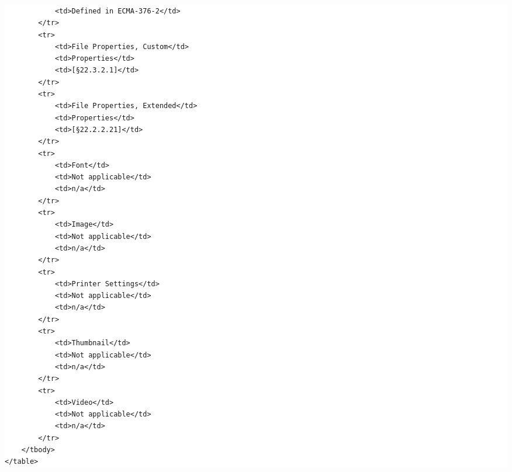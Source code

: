                 <td>Defined in ECMA-376-2</td>
            </tr>
            <tr>
                <td>File Properties, Custom</td>
                <td>Properties</td>
                <td>[§22.3.2.1]</td>
            </tr>
            <tr>
                <td>File Properties, Extended</td>
                <td>Properties</td>
                <td>[§22.2.2.21]</td>
            </tr>
            <tr>
                <td>Font</td>
                <td>Not applicable</td>
                <td>n/a</td>
            </tr>
            <tr>
                <td>Image</td>
                <td>Not applicable</td>
                <td>n/a</td>
            </tr>
            <tr>
                <td>Printer Settings</td>
                <td>Not applicable</td>
                <td>n/a</td>
            </tr>
            <tr>
                <td>Thumbnail</td>
                <td>Not applicable</td>
                <td>n/a</td>
            </tr>
            <tr>
                <td>Video</td>
                <td>Not applicable</td>
                <td>n/a</td>
            </tr>
        </tbody>
    </table>



[§19.2.1.26]: ./chapter19/presentation.md#192126-presentation-演示文稿
[§19.2.1.27]: ./chapter19/presentation.md#192127-presentationpr-演示文稿级别的属性
[§19.2.2.18]: ./chapter19/presentation.md#192218-viewpr-演示文稿级别的视图属性
[§19.3.1.24]: ./chapter19/slides.md#193124-handoutmaster-讲义母板
[§19.3.1.27]: ./chapter19/slides.md#193127-notesmaster-笔记母板
[§19.3.1.26]: ./chapter19/slides.md#193126-notes-笔记幻灯片
[§19.3.1.38]: ./chapter19/slides.md#193138-sld-演示幻灯片
[§19.3.1.39]: ./chapter19/slides.md#193139-sldlayout-幻灯片布局版式
[§19.3.1.42]: ./chapter19/slides.md#193142-sldmaster-幻灯片母版
[§19.3.3.2]: ./chapter19/slides.md#19332-taglst-可编程选项卡列表
[§19.4.3]: ./chapter19/comments.md#1943-cmauthorlst-list-of-comment-authors
[§19.4.4]: ./chapter19/comments.md#1944-cmlst-comment-list

[§20.1.6.9]: ./chapter20/main/shared_style_sheet.md#20169-theme-主题
[§20.1.6.12]: ./chapter20/main/shared_style_sheet.md#201612-themeoverride-主题覆盖
[§20.1.4.2.27]: ./chapter20/main/styles.md#2014227-tblstylelst-表格样式列表

[§21.2.2.29]: ./chapter21/charts.md#212229-chartspace-chart-space
[§21.2.2.220]: ./chapter21/charts.md#2122220-usershapes-user-shapes
[§21.4.4.3]: ./chapter21/diagram.md#21443-colorsdef-color-transform-definitions
[§21.4.2.10]: ./chapter21/diagram.md#214210-datamodel-data-model
[§21.4.2.16]: ./chapter21/diagram.md#214216-layoutdef-layout-definition
[§21.4.5.7]: ./chapter21/diagram.md#21457-styledef-style-definition
